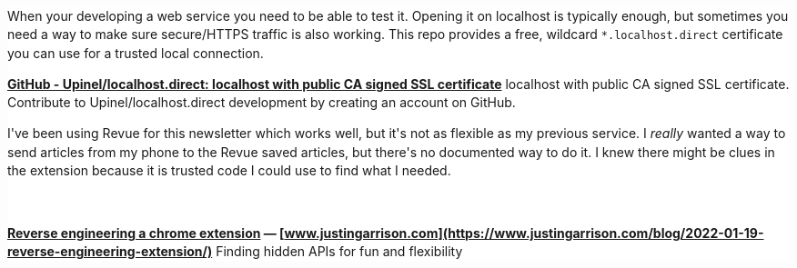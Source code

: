 When your developing a web service you need to be able to test it. Opening it on localhost is typically enough, but sometimes you need a way to make sure secure/HTTPS traffic is also working. This repo provides a free, wildcard `*.localhost.direct` certificate you can use for a trusted local connection.

**[GitHub - Upinel/localhost.direct: localhost with public CA signed SSL certificate](https://github.com/Upinel/localhost.direct?utm_campaign=Skills%2C%20stories%2C%20and%20software%20every%20dev%20should%20know&utm_medium=email&utm_source=Revue%20newsletter)** localhost with public CA signed SSL certificate. Contribute to Upinel/localhost.direct development by creating an account on GitHub.

I've been using Revue for this newsletter which works well, but it's not as flexible as my previous service. I _really_ wanted a way to send articles from my phone to the Revue saved articles, but there's no documented way to do it. I knew there might be clues in the extension because it is trusted code I could use to find what I needed.

<img src="/img/123dev/56-2.png" alt="" />

**[Reverse engineering a chrome extension](https://www.justingarrison.com/blog/2022-01-19-reverse-engineering-extension/?utm_campaign=Skills%2C%20stories%2C%20and%20software%20every%20dev%20should%20know&utm_medium=email&utm_source=Revue%20newsletter) — [www.justingarrison.com](https://www.justingarrison.com/blog/2022-01-19-reverse-engineering-extension/)** Finding hidden APIs for fun and flexibility
